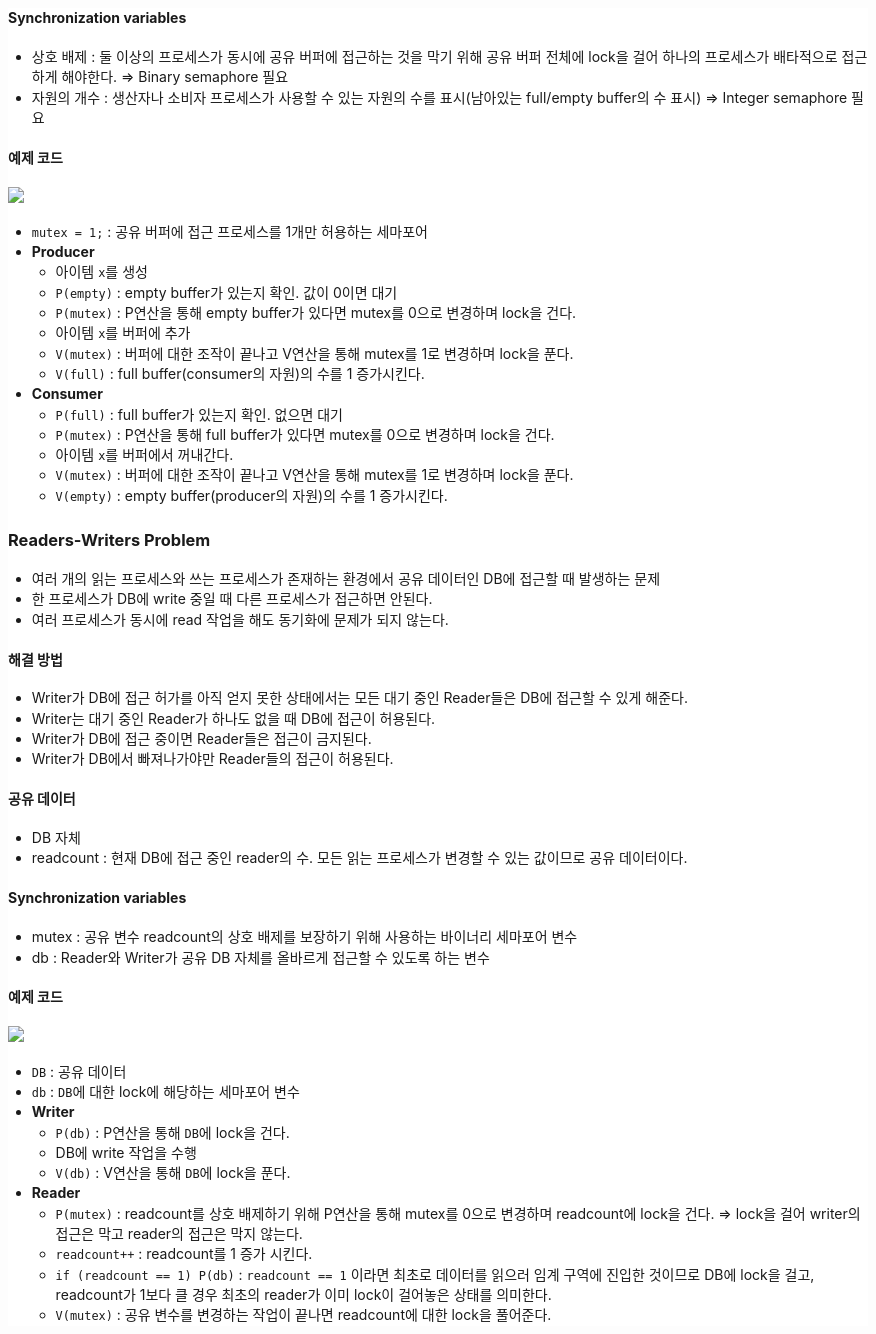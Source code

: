 #### Synchronization variables

- 상호 배제 : 둘 이상의 프로세스가 동시에 공유 버퍼에 접근하는 것을 막기 위해 공유 버퍼 전체에 lock을 걸어 하나의 프로세스가 배타적으로 접근하게 해야한다.
  ⇒ Binary semaphore 필요
- 자원의 개수 : 생산자나 소비자 프로세스가 사용할 수 있는 자원의 수를 표시(남아있는 full/empty buffer의 수 표시)
  ⇒ Integer semaphore 필요

#### 예제 코드

![](https://i.imgur.com/XA2uILw.png)

- `mutex = 1;` : 공유 버퍼에 접근 프로세스를 1개만 허용하는 세마포어
- **Producer**
  - 아이템 `x`를 생성
  - `P(empty)` : empty buffer가 있는지 확인. 값이 0이면 대기
  - `P(mutex)` : P연산을 통해 empty buffer가 있다면 mutex를 0으로 변경하며 lock을 건다.
  - 아이템 `x`를 버퍼에 추가
  - `V(mutex)` : 버퍼에 대한 조작이 끝나고 V연산을 통해 mutex를 1로 변경하며 lock을 푼다.
  - `V(full)` : full buffer(consumer의 자원)의 수를 1 증가시킨다.
- **Consumer**
  - `P(full)` : full buffer가 있는지 확인. 없으면 대기
  - `P(mutex)` : P연산을 통해 full buffer가 있다면 mutex를 0으로 변경하며 lock을 건다.
  - 아이템 `x`를 버퍼에서 꺼내간다.
  - `V(mutex)` : 버퍼에 대한 조작이 끝나고 V연산을 통해 mutex를 1로 변경하며 lock을 푼다.
  - `V(empty)` : empty buffer(producer의 자원)의 수를 1 증가시킨다.

### Readers-Writers Problem

- 여러 개의 읽는 프로세스와 쓰는 프로세스가 존재하는 환경에서 공유 데이터인 DB에 접근할 때 발생하는 문제
- 한 프로세스가 DB에 write 중일 때 다른 프로세스가 접근하면 안된다.
- 여러 프로세스가 동시에 read 작업을 해도 동기화에 문제가 되지 않는다.

#### 해결 방법

- Writer가 DB에 접근 허가를 아직 얻지 못한 상태에서는 모든 대기 중인 Reader들은 DB에 접근할 수 있게 해준다.
- Writer는 대기 중인 Reader가 하나도 없을 때 DB에 접근이 허용된다.
- Writer가 DB에 접근 중이면 Reader들은 접근이 금지된다.
- Writer가 DB에서 빠져나가야만 Reader들의 접근이 허용된다.

#### 공유 데이터

- DB 자체
- readcount : 현재 DB에 접근 중인 reader의 수. 모든 읽는 프로세스가 변경할 수 있는 값이므로 공유 데이터이다.

#### Synchronization variables

- mutex : 공유 변수 readcount의 상호 배제를 보장하기 위해 사용하는 바이너리 세마포어 변수
- db : Reader와 Writer가 공유 DB 자체를 올바르게 접근할 수 있도록 하는 변수

#### 예제 코드

![](https://i.imgur.com/RLDCokT.png)

- `DB` : 공유 데이터
- `db` : `DB`에 대한 lock에 해당하는 세마포어 변수
- **Writer**
  - `P(db)` : P연산을 통해 `DB`에 lock을 건다.
  - DB에 write 작업을 수행
  - `V(db)` : V연산을 통해 `DB`에 lock을 푼다.
- **Reader**
  - `P(mutex)` : readcount를 상호 배제하기 위해 P연산을 통해 mutex를 0으로 변경하며 readcount에 lock을 건다.
    ⇒ lock을 걸어 writer의 접근은 막고 reader의 접근은 막지 않는다.
  - `readcount++` : readcount를 1 증가 시킨다.
  - `if (readcount == 1) P(db)` : `readcount == 1` 이라면 최초로 데이터를 읽으러 임계 구역에 진입한 것이므로 DB에 lock을 걸고, readcount가 1보다 클 경우 최초의 reader가 이미 lock이 걸어놓은 상태를 의미한다.
  - `V(mutex)` : 공유 변수를 변경하는 작업이 끝나면 readcount에 대한 lock을 풀어준다.